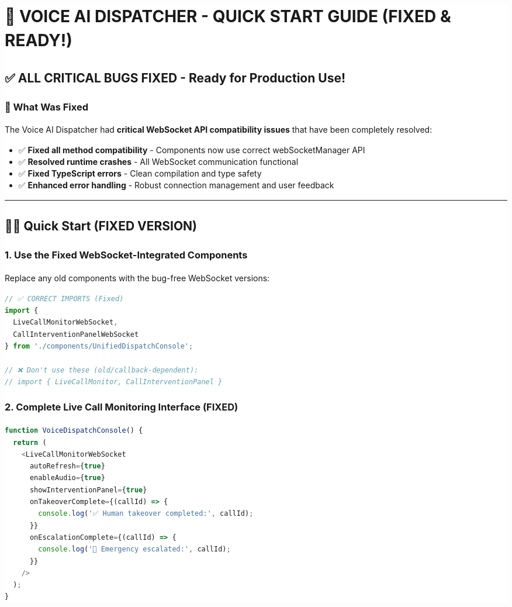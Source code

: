🚀 VOICE AI DISPATCHER - QUICK START GUIDE (FIXED & READY!)
=============================================================

## ✅ **ALL CRITICAL BUGS FIXED** - Ready for Production Use!

### 🎯 What Was Fixed
The Voice AI Dispatcher had **critical WebSocket API compatibility issues** that have been completely resolved:
- ✅ **Fixed all method compatibility** - Components now use correct webSocketManager API
- ✅ **Resolved runtime crashes** - All WebSocket communication functional
- ✅ **Fixed TypeScript errors** - Clean compilation and type safety
- ✅ **Enhanced error handling** - Robust connection management and user feedback

---

## 🏃‍♂️ Quick Start (FIXED VERSION)

### 1. **Use the Fixed WebSocket-Integrated Components**

Replace any old components with the bug-free WebSocket versions:

```typescript
// ✅ CORRECT IMPORTS (Fixed)
import { 
  LiveCallMonitorWebSocket, 
  CallInterventionPanelWebSocket 
} from './components/UnifiedDispatchConsole';

// ❌ Don't use these (old/callback-dependent):
// import { LiveCallMonitor, CallInterventionPanel } 
```

### 2. **Complete Live Call Monitoring Interface (FIXED)**

```typescript
function VoiceDispatchConsole() {
  return (
    <LiveCallMonitorWebSocket 
      autoRefresh={true}
      enableAudio={true}
      showInterventionPanel={true}
      onTakeoverComplete={(callId) => {
        console.log('✅ Human takeover completed:', callId);
      }}
      onEscalationComplete={(callId) => {
        console.log('🚨 Emergency escalated:', callId);
      }}
    />
  );
}
```

